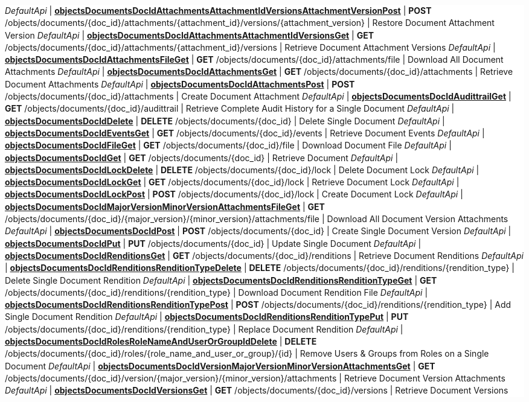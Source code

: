 *DefaultApi* | [**objectsDocumentsDocIdAttachmentsAttachmentIdVersionsAttachmentVersionPost**](Apis/DefaultApi.http#objectsdocumentsdocidattachmentsattachmentidversionsattachmentversionpost) | **POST** /objects/documents/{doc_id}/attachments/{attachment_id}/versions/{attachment_version} | Restore Document Attachment Version
*DefaultApi* | [**objectsDocumentsDocIdAttachmentsAttachmentIdVersionsGet**](Apis/DefaultApi.http#objectsdocumentsdocidattachmentsattachmentidversionsget) | **GET** /objects/documents/{doc_id}/attachments/{attachment_id}/versions | Retrieve Document Attachment Versions
*DefaultApi* | [**objectsDocumentsDocIdAttachmentsFileGet**](Apis/DefaultApi.http#objectsdocumentsdocidattachmentsfileget) | **GET** /objects/documents/{doc_id}/attachments/file | Download All Document Attachments
*DefaultApi* | [**objectsDocumentsDocIdAttachmentsGet**](Apis/DefaultApi.http#objectsdocumentsdocidattachmentsget) | **GET** /objects/documents/{doc_id}/attachments | Retrieve Document Attachments
*DefaultApi* | [**objectsDocumentsDocIdAttachmentsPost**](Apis/DefaultApi.http#objectsdocumentsdocidattachmentspost) | **POST** /objects/documents/{doc_id}/attachments | Create Document Attachment
*DefaultApi* | [**objectsDocumentsDocIdAudittrailGet**](Apis/DefaultApi.http#objectsdocumentsdocidaudittrailget) | **GET** /objects/documents/{doc_id}/audittrail | Retrieve Complete Audit History for a Single Document
*DefaultApi* | [**objectsDocumentsDocIdDelete**](Apis/DefaultApi.http#objectsdocumentsdociddelete) | **DELETE** /objects/documents/{doc_id} | Delete Single Document
*DefaultApi* | [**objectsDocumentsDocIdEventsGet**](Apis/DefaultApi.http#objectsdocumentsdocideventsget) | **GET** /objects/documents/{doc_id}/events | Retrieve Document Events
*DefaultApi* | [**objectsDocumentsDocIdFileGet**](Apis/DefaultApi.http#objectsdocumentsdocidfileget) | **GET** /objects/documents/{doc_id}/file | Download Document File
*DefaultApi* | [**objectsDocumentsDocIdGet**](Apis/DefaultApi.http#objectsdocumentsdocidget) | **GET** /objects/documents/{doc_id} | Retrieve Document
*DefaultApi* | [**objectsDocumentsDocIdLockDelete**](Apis/DefaultApi.http#objectsdocumentsdocidlockdelete) | **DELETE** /objects/documents/{doc_id}/lock | Delete Document Lock
*DefaultApi* | [**objectsDocumentsDocIdLockGet**](Apis/DefaultApi.http#objectsdocumentsdocidlockget) | **GET** /objects/documents/{doc_id}/lock | Retrieve Document Lock
*DefaultApi* | [**objectsDocumentsDocIdLockPost**](Apis/DefaultApi.http#objectsdocumentsdocidlockpost) | **POST** /objects/documents/{doc_id}/lock | Create Document Lock
*DefaultApi* | [**objectsDocumentsDocIdMajorVersionMinorVersionAttachmentsFileGet**](Apis/DefaultApi.http#objectsdocumentsdocidmajorversionminorversionattachmentsfileget) | **GET** /objects/documents/{doc_id}/{major_version}/{minor_version}/attachments/file | Download All Document Version Attachments
*DefaultApi* | [**objectsDocumentsDocIdPost**](Apis/DefaultApi.http#objectsdocumentsdocidpost) | **POST** /objects/documents/{doc_id} | Create Single Document Version
*DefaultApi* | [**objectsDocumentsDocIdPut**](Apis/DefaultApi.http#objectsdocumentsdocidput) | **PUT** /objects/documents/{doc_id} | Update Single Document
*DefaultApi* | [**objectsDocumentsDocIdRenditionsGet**](Apis/DefaultApi.http#objectsdocumentsdocidrenditionsget) | **GET** /objects/documents/{doc_id}/renditions | Retrieve Document Renditions
*DefaultApi* | [**objectsDocumentsDocIdRenditionsRenditionTypeDelete**](Apis/DefaultApi.http#objectsdocumentsdocidrenditionsrenditiontypedelete) | **DELETE** /objects/documents/{doc_id}/renditions/{rendition_type} | Delete Single Document Rendition
*DefaultApi* | [**objectsDocumentsDocIdRenditionsRenditionTypeGet**](Apis/DefaultApi.http#objectsdocumentsdocidrenditionsrenditiontypeget) | **GET** /objects/documents/{doc_id}/renditions/{rendition_type} | Download Document Rendition File
*DefaultApi* | [**objectsDocumentsDocIdRenditionsRenditionTypePost**](Apis/DefaultApi.http#objectsdocumentsdocidrenditionsrenditiontypepost) | **POST** /objects/documents/{doc_id}/renditions/{rendition_type} | Add Single Document Rendition
*DefaultApi* | [**objectsDocumentsDocIdRenditionsRenditionTypePut**](Apis/DefaultApi.http#objectsdocumentsdocidrenditionsrenditiontypeput) | **PUT** /objects/documents/{doc_id}/renditions/{rendition_type} | Replace Document Rendition
*DefaultApi* | [**objectsDocumentsDocIdRolesRoleNameAndUserOrGroupIdDelete**](Apis/DefaultApi.http#objectsdocumentsdocidrolesrolenameanduserorgroupiddelete) | **DELETE** /objects/documents/{doc_id}/roles/{role_name_and_user_or_group}/{id} | Remove Users & Groups from Roles on a Single Document
*DefaultApi* | [**objectsDocumentsDocIdVersionMajorVersionMinorVersionAttachmentsGet**](Apis/DefaultApi.http#objectsdocumentsdocidversionmajorversionminorversionattachmentsget) | **GET** /objects/documents/{doc_id}/version/{major_version}/{minor_version}/attachments | Retrieve Document Version Attachments
*DefaultApi* | [**objectsDocumentsDocIdVersionsGet**](Apis/DefaultApi.http#objectsdocumentsdocidversionsget) | **GET** /objects/documents/{doc_id}/versions | Retrieve Document Versions